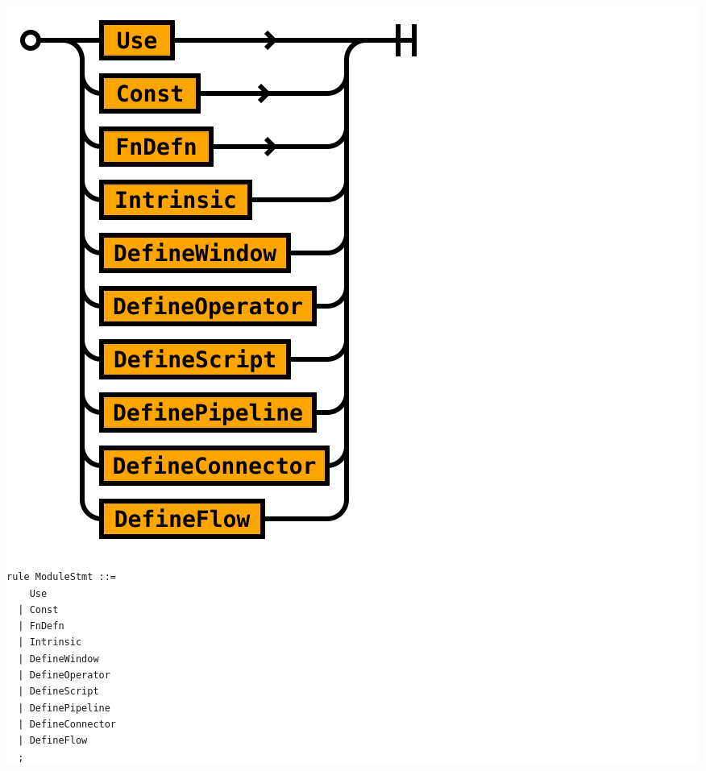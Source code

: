 ![ModuleStmt](svg/modulestmt.svg)

```ebnf
rule ModuleStmt ::=
    Use 
  | Const 
  | FnDefn 
  | Intrinsic 
  | DefineWindow 
  | DefineOperator 
  | DefineScript 
  | DefinePipeline 
  | DefineConnector 
  | DefineFlow 
  ;

```

